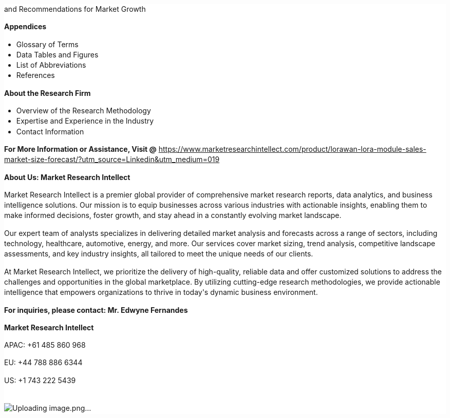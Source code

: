 and Recommendations for Market Growth</li></ul><p><strong>Appendices</strong></p><ul><li>Glossary of Terms</li><li>Data Tables and Figures</li><li>List of Abbreviations</li><li>References</li></ul><p><strong>About the Research Firm</strong></p><ul><li>Overview of the Research Methodology</li><li>Expertise and Experience in the Industry</li><li>Contact Information</li></ul></div><div class="article-main__content" data-test-id="publishing-text-block"><p><span class="font-[700]"><strong>For More Information or Assistance, Visit @</strong>&nbsp;<a href="https://www.marketresearchintellect.com/product/lorawan-lora-module-sales-market-size-forecast/?utm_source=Linkedin&utm_medium=019">https://www.marketresearchintellect.com/product/lorawan-lora-module-sales-market-size-forecast/?utm_source=Linkedin&utm_medium=019</a></span></p><p><strong>About Us: Market Research Intellect</strong></p><p>Market Research Intellect is a premier global provider of comprehensive market research reports, data analytics, and business intelligence solutions. Our mission is to equip businesses across various industries with actionable insights, enabling them to make informed decisions, foster growth, and stay ahead in a constantly evolving market landscape.</p><p>Our expert team of analysts specializes in delivering detailed market analysis and forecasts across a range of sectors, including technology, healthcare, automotive, energy, and more. Our services cover market sizing, trend analysis, competitive landscape assessments, and key industry insights, all tailored to meet the unique needs of our clients.</p><p>At Market Research Intellect, we prioritize the delivery of high-quality, reliable data and offer customized solutions to address the challenges and opportunities in the global marketplace. By utilizing cutting-edge research methodologies, we provide actionable intelligence that empowers organizations to thrive in today's dynamic business environment.</p><p><strong>For inquiries, please contact: Mr. Edwyne Fernandes</strong></p><p><strong>Market Research Intellect</strong></p><p>APAC: +61 485 860 968</p><p>EU: +44 788 886 6344</p><p>US: +1 743 222 5439</p></div><div class="article-main__content" data-test-id="publishing-text-block">&nbsp;</div>
![Uploading image.png…]()
